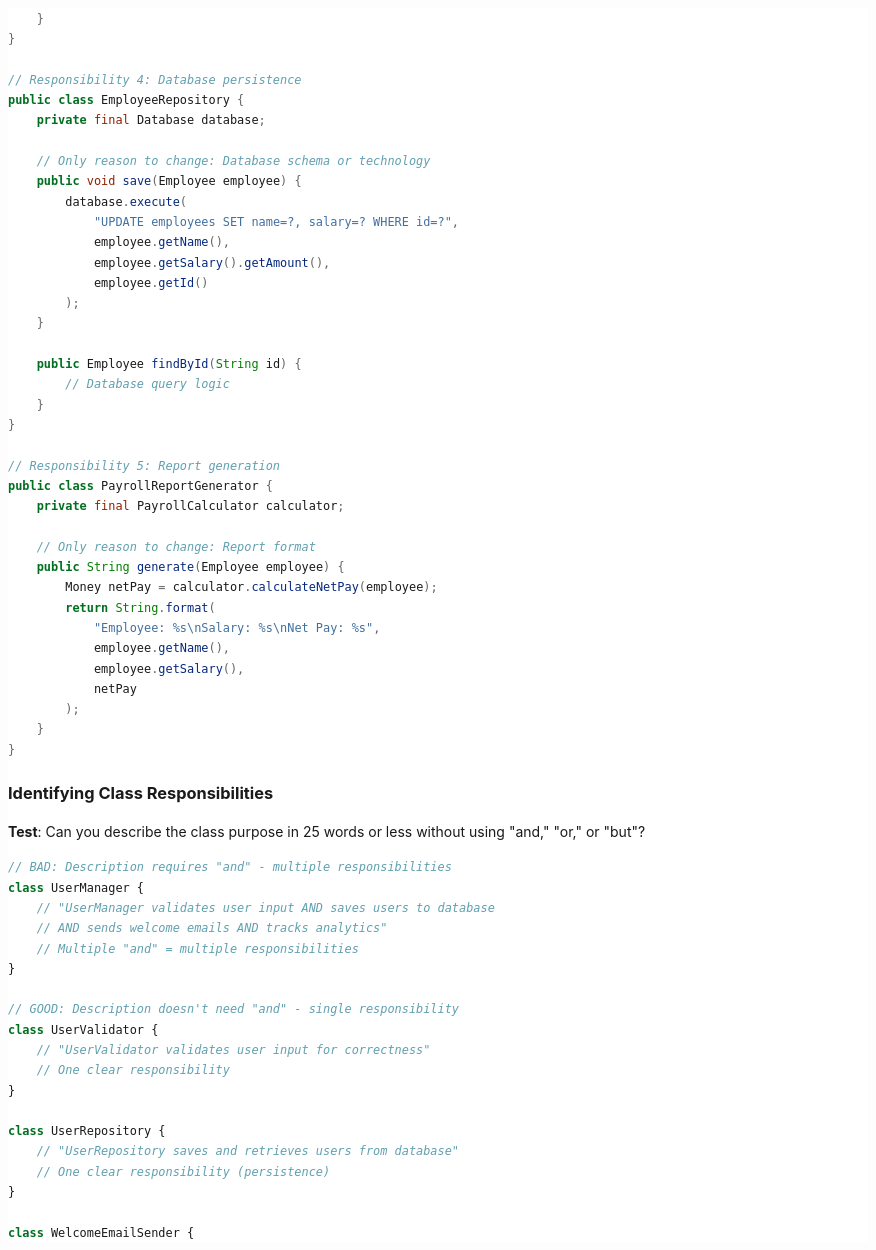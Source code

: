 ```java
    }
}

// Responsibility 4: Database persistence
public class EmployeeRepository {
    private final Database database;

    // Only reason to change: Database schema or technology
    public void save(Employee employee) {
        database.execute(
            "UPDATE employees SET name=?, salary=? WHERE id=?",
            employee.getName(),
            employee.getSalary().getAmount(),
            employee.getId()
        );
    }

    public Employee findById(String id) {
        // Database query logic
    }
}

// Responsibility 5: Report generation
public class PayrollReportGenerator {
    private final PayrollCalculator calculator;

    // Only reason to change: Report format
    public String generate(Employee employee) {
        Money netPay = calculator.calculateNetPay(employee);
        return String.format(
            "Employee: %s\nSalary: %s\nNet Pay: %s",
            employee.getName(),
            employee.getSalary(),
            netPay
        );
    }
}
```

### Identifying Class Responsibilities

**Test**: Can you describe the class purpose in 25 words or less without using "and," "or," or "but"?

```typescript
// BAD: Description requires "and" - multiple responsibilities
class UserManager {
    // "UserManager validates user input AND saves users to database
    // AND sends welcome emails AND tracks analytics"
    // Multiple "and" = multiple responsibilities
}

// GOOD: Description doesn't need "and" - single responsibility
class UserValidator {
    // "UserValidator validates user input for correctness"
    // One clear responsibility
}

class UserRepository {
    // "UserRepository saves and retrieves users from database"
    // One clear responsibility (persistence)
}

class WelcomeEmailSender {
```